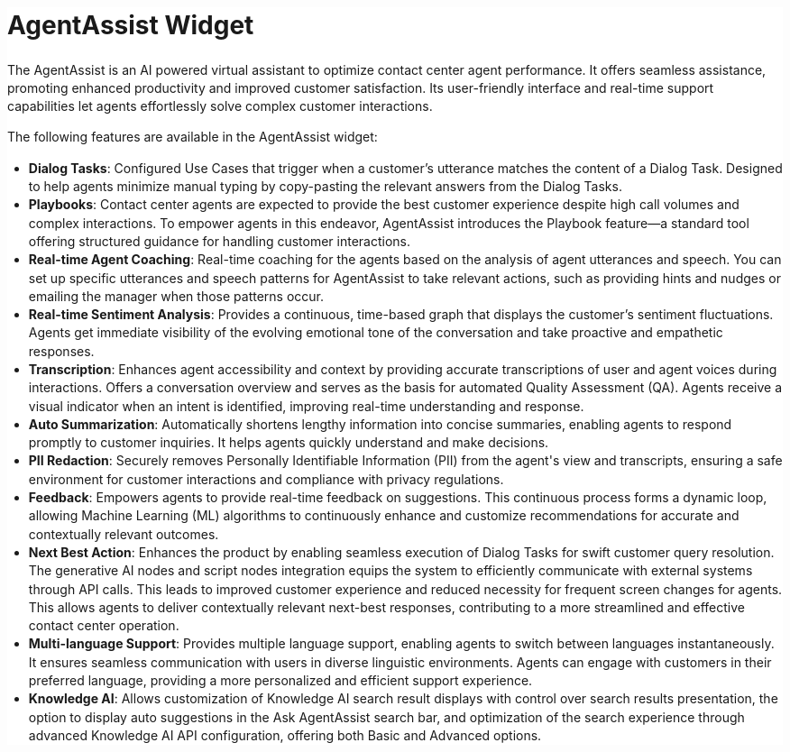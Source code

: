 # **AgentAssist Widget**

The AgentAssist is an AI powered virtual assistant to optimize contact center agent performance. It offers seamless assistance, promoting enhanced productivity and improved customer satisfaction. Its user-friendly interface and real-time support capabilities let agents effortlessly solve complex customer interactions.

The following features are available in the AgentAssist widget:



* **Dialog Tasks**: Configured Use Cases that trigger when a customer’s utterance matches the content of a Dialog Task. Designed to help agents minimize manual typing by copy-pasting the relevant answers from the Dialog Tasks.
* **Playbooks**: Contact center agents are expected to provide the best customer experience despite high call volumes and complex interactions. To empower agents in this endeavor, AgentAssist introduces the Playbook feature—a standard tool offering structured guidance for handling customer interactions.
* **Real-time Agent Coaching**: Real-time coaching for the agents based on the analysis of agent utterances and speech. You can set up specific utterances and speech patterns for AgentAssist to take relevant actions, such as providing hints and nudges or emailing the manager when those patterns occur.
* **Real-time Sentiment Analysis**: Provides a continuous, time-based graph that displays the customer’s sentiment fluctuations. Agents get immediate visibility of the evolving emotional tone of the conversation and take proactive and empathetic responses.
* **Transcription**: Enhances agent accessibility and context by providing accurate transcriptions of user and agent voices during interactions. Offers a conversation overview and serves as the basis for automated Quality Assessment (QA). Agents receive a visual indicator when an intent is identified, improving real-time understanding and response.
* **Auto Summarization**: Automatically shortens lengthy information into concise summaries, enabling agents to respond promptly to customer inquiries. It helps agents quickly understand and make decisions.
* **PII Redaction**: Securely removes Personally Identifiable Information (PII) from the agent's view and transcripts, ensuring a safe environment for customer interactions and compliance with privacy regulations.
* **Feedback**: Empowers agents to provide real-time feedback on suggestions. This continuous process forms a dynamic loop, allowing Machine Learning (ML) algorithms to continuously enhance and customize recommendations for accurate and contextually relevant outcomes.
* **Next Best Action**: Enhances the product by enabling seamless execution of Dialog Tasks for swift customer query resolution. The generative AI nodes and script nodes integration equips the system to efficiently communicate with external systems through API calls. This leads to improved customer experience and reduced necessity for frequent screen changes for agents. This allows agents to deliver contextually relevant next-best responses, contributing to a more streamlined and effective contact center operation.
* **Multi-language Support**: Provides multiple language support, enabling agents to switch between languages instantaneously. It ensures seamless communication with users in diverse linguistic environments. Agents can engage with customers in their preferred language, providing a more personalized and efficient support experience.
* **Knowledge AI**: Allows customization of Knowledge AI search result displays with control over search results presentation, the option to display auto suggestions in the Ask AgentAssist search bar, and optimization of the search experience through advanced Knowledge AI API configuration, offering both Basic and Advanced options.
